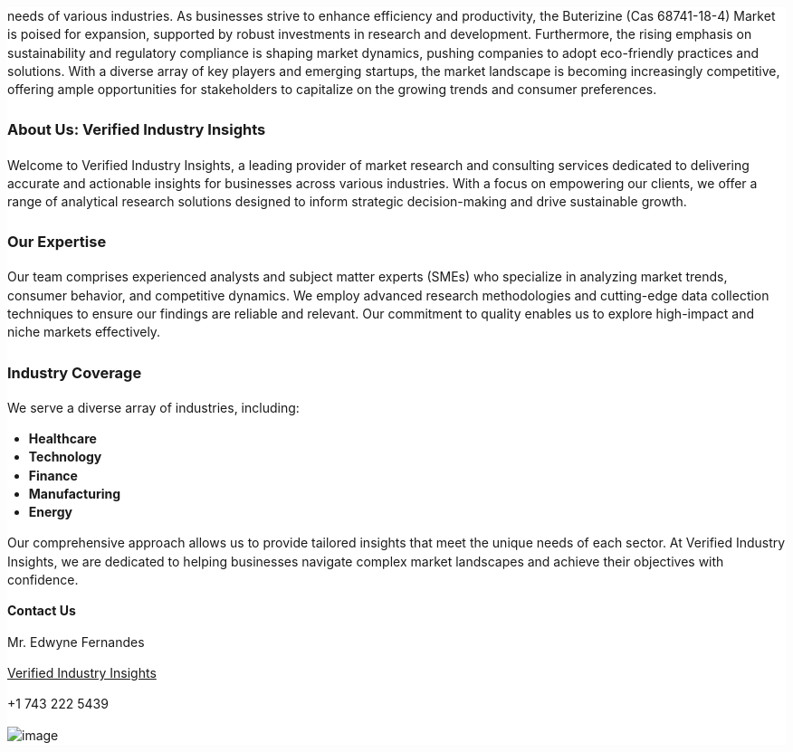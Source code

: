 needs of various industries. As businesses strive to enhance efficiency and productivity, the Buterizine (Cas 68741-18-4) Market is poised for expansion, supported by robust investments in research and development. Furthermore, the rising emphasis on sustainability and regulatory compliance is shaping market dynamics, pushing companies to adopt eco-friendly practices and solutions. With a diverse array of key players and emerging startups, the market landscape is becoming increasingly competitive, offering ample opportunities for stakeholders to capitalize on the growing trends and consumer preferences.</p><h3>About Us: Verified Industry Insights</h3><p>Welcome to Verified Industry Insights, a leading provider of market research and consulting services dedicated to delivering accurate and actionable insights for businesses across various industries. With a focus on empowering our clients, we offer a range of analytical research solutions designed to inform strategic decision-making and drive sustainable growth.</p><h3>Our Expertise</h3><p>Our team comprises experienced analysts and subject matter experts (SMEs) who specialize in analyzing market trends, consumer behavior, and competitive dynamics. We employ advanced research methodologies and cutting-edge data collection techniques to ensure our findings are reliable and relevant. Our commitment to quality enables us to explore high-impact and niche markets effectively.</p><h3>Industry Coverage</h3><p>We serve a diverse array of industries, including:</p><ul><li><strong>Healthcare</strong></li><li><strong>Technology</strong></li><li><strong>Finance</strong></li><li><strong>Manufacturing</strong></li><li><strong>Energy</strong></li></ul><p>Our comprehensive approach allows us to provide tailored insights that meet the unique needs of each sector. At Verified Industry Insights, we are dedicated to helping businesses navigate complex market landscapes and achieve their objectives with confidence.</p><p><strong>Contact Us</strong></p><p>Mr. Edwyne Fernandes</p><p><a href="https://www.verifiedindustryinsights.com/">Verified Industry Insights</a></p><p>+1 743 222 5439</p>
![image](https://github.com/user-attachments/assets/645b8b40-67d8-4eea-9898-6c4c2ac1e037)
